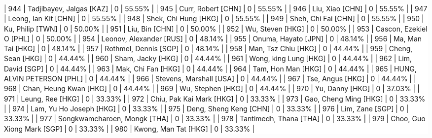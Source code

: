 |  944  | Tadjibayev, Jalgas [KAZ] |  0 |  55.55% |
|  945  | Curr, Robert [CHN] |  0 |  55.55% |
|  946  | Liu, Xiao [CHN] |  0 |  55.55% |
|  947  | Leong, Ian Kit [CHN] |  0 |  55.55% |
|  948  | Shek, Chi Hung [HKG] |  0 |  55.55% |
|  949  | Sheh, Chi Fai [CHN] |  0 |  55.55% |
|  950  | Ku, Philip [TWN] |  0 |  50.00% |
|  951  | Liu, Bin [CHN] |  0 |  50.00% |
|  952  | Wu, Steven [HKG] |  0 |  50.00% |
|  953  | Cascon, Ezekiel O [PHL] |  0 |  50.00% |
|  954  | Leonov, Alexander [RUS] |  0 |  48.14% |
|  955  | Onuma, Hayato [JPN] |  0 |  48.14% |
|  956  | Ma, Man Tai [HKG] |  0 |  48.14% |
|  957  | Rothmel, Dennis [SGP] |  0 |  48.14% |
|  958  | Man, Tsz Chiu [HKG] |  0 |  44.44% |
|  959  | Cheng, Sean [HKG] |  0 |  44.44% |
|  960  | Sham, Jacky [HKG] |  0 |  44.44% |
|  961  | Wong, king Lung [HKG] |  0 |  44.44% |
|  962  | Lim, David [SGP] |  0 |  44.44% |
|  963  | Mak, Chi Fan [HKG] |  0 |  44.44% |
|  964  | Tam, Hon Man [HKG] |  0 |  44.44% |
|  965  | HUNG, ALVIN PETERSON [PHL] |  0 |  44.44% |
|  966  | Stevens, Marshall [USA] |  0 |  44.44% |
|  967  | Tse, Angus [HKG] |  0 |  44.44% |
|  968  | Chan, Heung Kwan [HKG] |  0 |  44.44% |
|  969  | Wu, Stephen [HKG] |  0 |  44.44% |
|  970  | Yu, Danny [HKG] |  0 |  37.03% |
|  971  | Leung, Ree [HKG] |  0 |  33.33% |
|  972  | Chiu, Pak Kai Mark [HKG] |  0 |  33.33% |
|  973  | Gao, Cheng Ming [HKG] |  0 |  33.33% |
|  974  | Lam, Yu Ho Joseph [HKG] |  0 |  33.33% |
|  975  | Deng, Sheng Keng [CHN] |  0 |  33.33% |
|  976  | Lim, Zane [SGP] |  0 |  33.33% |
|  977  | Songkwamcharoen, Mongk [THA] |  0 |  33.33% |
|  978  | Tantimedh, Thana [THA] |  0 |  33.33% |
|  979  | Choo, Guo Xiong Mark [SGP] |  0 |  33.33% |
|  980  | Kwong, Man Tat [HKG] |  0 |  33.33% |
